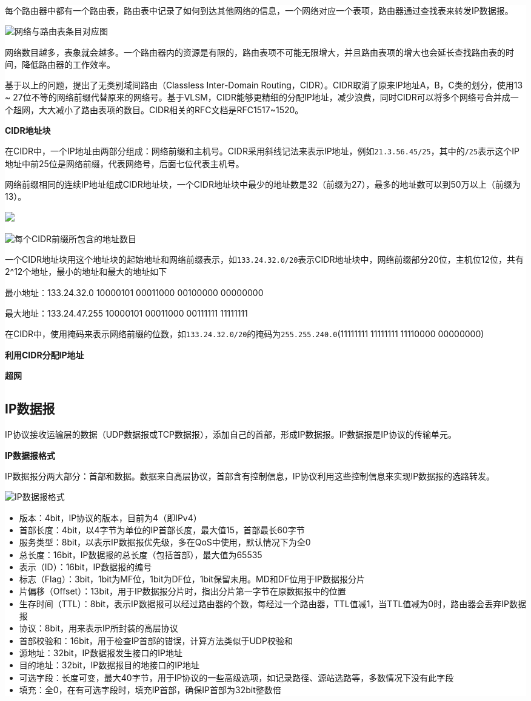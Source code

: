 每个路由器中都有一个路由表，路由表中记录了如何到达其他网络的信息，一个网络对应一个表项，路由器通过查找表来转发IP数据报。

![网络与路由表条目对应图](https://cdn.jsdelivr.net/gh/unluckynike/blogimg/images/网络与路由表条目对应图.png)

网络数目越多，表象就会越多。一个路由器内的资源是有限的，路由表项不可能无限增大，并且路由表项的增大也会延长查找路由表的时间，降低路由器的工作效率。

基于以上的问题，提出了无类别域间路由（Classless Inter-Domain Routing，CIDR）。CIDR取消了原来IP地址A，B，C类的划分，使用13 ~ 27位不等的网络前缀代替原来的网络号。基于VLSM，CIDR能够更精细的分配IP地址，减少浪费，同时CIDR可以将多个网络号合并成一个超网，大大减小了路由表项的数目。CIDR相关的RFC文档是RFC1517~1520。

**CIDR地址块**

在CIDR中，一个IP地址由两部分组成：网络前缀和主机号。CIDR采用斜线记法来表示IP地址，例如`21.3.56.45/25`，其中的`/25`表示这个IP地址中前25位是网络前缀，代表网络号，后面七位代表主机号。

网络前缀相同的连续IP地址组成CIDR地址块，一个CIDR地址块中最少的地址数是32（前缀为27），最多的地址数可以到50万以上（前缀为13）。

![](https://cdn.jsdelivr.net/gh/unluckynike/blogimg/images/每个CIDR前缀所包含的地址数目1.png)

![每个CIDR前缀所包含的地址数目](https://cdn.jsdelivr.net/gh/unluckynike/blogimg/images/每个CIDR前缀所包含的地址数目2.png)

一个CIDR地址块用这个地址块的起始地址和网络前缀表示，如`133.24.32.0/20`表示CIDR地址块中，网络前缀部分20位，主机位12位，共有2^12个地址，最小的地址和最大的地址如下

最小地址：133.24.32.0  10000101 00011000 00100000 00000000

最大地址：133.24.47.255  10000101 00011000 00111111 11111111

在CIDR中，使用掩码来表示网络前缀的位数，如`133.24.32.0/20`的掩码为`255.255.240.0`(11111111 11111111 11110000 00000000)

**利用CIDR分配IP地址**



**超网**



## IP数据报

IP协议接收运输层的数据（UDP数据报或TCP数据报），添加自己的首部，形成IP数据报。IP数据报是IP协议的传输单元。

**IP数据报格式**

IP数据报分两大部分：首部和数据。数据来自高层协议，首部含有控制信息，IP协议利用这些控制信息来实现IP数据报的选路转发。

![IP数据报格式](https://cdn.jsdelivr.net/gh/unluckynike/blogimg/images/IP数据报格式.png)

- 版本：4bit，IP协议的版本，目前为4（即IPv4）
- 首部长度：4bit，以4字节为单位的IP首部长度，最大值15，首部最长60字节
- 服务类型：8bit，以表示IP数据报优先级，多在QoS中使用，默认情况下为全0
- 总长度：16bit，IP数据报的总长度（包括首部），最大值为65535
- 表示（ID）：16bit，IP数据报的编号
- 标志（Flag）：3bit，1bit为MF位，1bit为DF位，1bit保留未用。MD和DF位用于IP数据报分片
- 片偏移（Offset）：13bit，用于IP数据报分片时，指出分片第一字节在原数据报中的位置
- 生存时间（TTL）：8bit，表示IP数据报可以经过路由器的个数，每经过一个路由器，TTL值减1，当TTL值减为0时，路由器会丢弃IP数据报
- 协议：8bit，用来表示IP所封装的高层协议
- 首部校验和：16bit，用于检查IP首部的错误，计算方法类似于UDP校验和
- 源地址：32bit，IP数据报发生接口的IP地址
- 目的地址：32bit，IP数据报目的地接口的IP地址
- 可选字段：长度可变，最大40字节，用于IP协议的一些高级选项，如记录路径、源站选路等，多数情况下没有此字段
- 填充：全0，在有可选字段时，填充IP首部，确保IP首部为32bit整数倍
